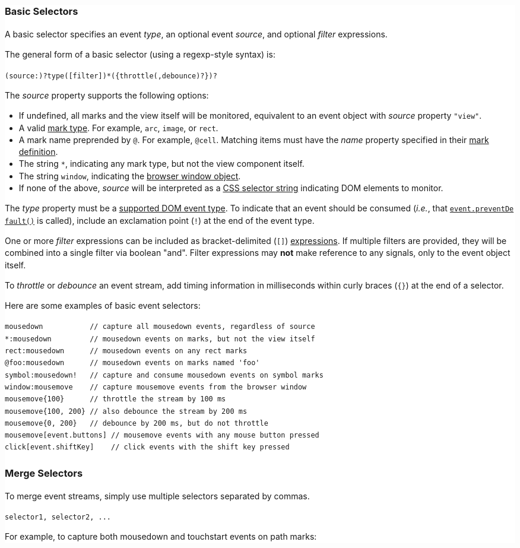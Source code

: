 ### Basic Selectors

A basic selector specifies an event _type_, an optional event _source_, and optional _filter_ expressions.

The general form of a basic selector (using a regexp-style syntax) is:

`(source:)?type([filter])*({throttle(,debounce)?})?`

The _source_ property supports the following options:

- If undefined, all marks and the view itself will be monitored, equivalent to an event object with _source_ property `"view"`.
- A valid [mark type](../marks). For example, `arc`, `image`, or `rect`.
- A mark name preprended by `@`. For example, `@cell`. Matching items must have the _name_ property specified in their [mark definition](../marks).
- The string `*`, indicating any mark type, but not the view component itself.
- The string `window`, indicating the [browser window object](https://developer.mozilla.org/en-US/docs/Web/API/Window).
- If none of the above, _source_ will be interpreted as a [CSS selector string](https://developer.mozilla.org/en-US/docs/Web/CSS/CSS_Selectors) indicating DOM elements to monitor.

The _type_ property must be a [supported DOM event type](#types). To indicate that an event should be consumed (_i.e._, that [`event.preventDefault()`](https://developer.mozilla.org/en-US/docs/Web/API/Event/preventDefault) is called), include an exclamation point (`!`) at the end of the event type.

One or more _filter_ expressions can be included as bracket-delimited (`[]`) [expressions](../expressions). If multiple filters are provided, they will be combined into a single filter via boolean "and". Filter expressions may **not** make reference to any signals, only to the event object itself.

To _throttle_ or _debounce_ an event stream, add timing information in milliseconds within curly braces (`{}`) at the end of a selector.

Here are some examples of basic event selectors:

```
mousedown           // capture all mousedown events, regardless of source
*:mousedown         // mousedown events on marks, but not the view itself
rect:mousedown      // mousedown events on any rect marks
@foo:mousedown      // mousedown events on marks named 'foo'
symbol:mousedown!   // capture and consume mousedown events on symbol marks
window:mousemove    // capture mousemove events from the browser window
mousemove{100}      // throttle the stream by 100 ms
mousemove{100, 200} // also debounce the stream by 200 ms
mousemove{0, 200}   // debounce by 200 ms, but do not throttle
mousemove[event.buttons] // mousemove events with any mouse button pressed
click[event.shiftKey]    // click events with the shift key pressed
```

### Merge Selectors

To merge event streams, simply use multiple selectors separated by commas.

`selector1, selector2, ...`

For example, to capture both mousedown and touchstart events on path marks:
